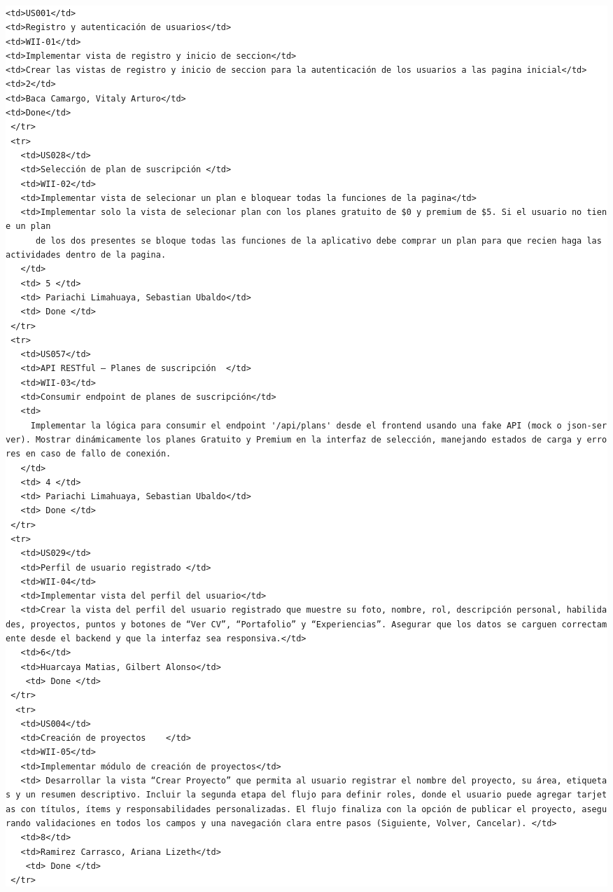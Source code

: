     <td>US001</td>
    <td>Registro y autenticación de usuarios</td>
    <td>WII-01</td>
    <td>Implementar vista de registro y inicio de seccion</td>
    <td>Crear las vistas de registro y inicio de seccion para la autenticación de los usuarios a las pagina inicial</td>
    <td>2</td>
    <td>Baca Camargo, Vitaly Arturo</td>
    <td>Done</td>
     </tr>
     <tr>
       <td>US028</td>
       <td>Selección de plan de suscripción	</td>
       <td>WII-02</td>
       <td>Implementar vista de selecionar un plan e bloquear todas la funciones de la pagina</td>
       <td>Implementar solo la vista de selecionar plan con los planes gratuito de $0 y premium de $5. Si el usuario no tiene un plan
          de los dos presentes se bloque todas las funciones de la aplicativo debe comprar un plan para que recien haga las actividades dentro de la pagina.             
       </td>
       <td> 5 </td>
       <td> Pariachi Limahuaya, Sebastian Ubaldo</td>
       <td> Done </td>
     </tr>
     <tr>
       <td>US057</td>
       <td>API RESTful – Planes de suscripción	</td>
       <td>WII-03</td>
       <td>Consumir endpoint de planes de suscripción</td>
       <td>
         Implementar la lógica para consumir el endpoint '/api/plans' desde el frontend usando una fake API (mock o json-server). Mostrar dinámicamente los planes Gratuito y Premium en la interfaz de selección, manejando estados de carga y errores en caso de fallo de conexión.
       </td>
       <td> 4 </td>
       <td> Pariachi Limahuaya, Sebastian Ubaldo</td>
       <td> Done </td>
     </tr>
     <tr>
       <td>US029</td>
       <td>Perfil de usuario registrado	</td>
       <td>WII-04</td>
       <td>Implementar vista del perfil del usuario</td>
       <td>Crear la vista del perfil del usuario registrado que muestre su foto, nombre, rol, descripción personal, habilidades, proyectos, puntos y botones de “Ver CV”, “Portafolio” y “Experiencias”. Asegurar que los datos se carguen correctamente desde el backend y que la interfaz sea responsiva.</td>
       <td>6</td>
       <td>Huarcaya Matias, Gilbert Alonso</td>
        <td> Done </td>
     </tr>
      <tr>
       <td>US004</td>
       <td>Creación de proyectos	</td>
       <td>WII-05</td>
       <td>Implementar módulo de creación de proyectos</td>
       <td> Desarrollar la vista “Crear Proyecto” que permita al usuario registrar el nombre del proyecto, su área, etiquetas y un resumen descriptivo. Incluir la segunda etapa del flujo para definir roles, donde el usuario puede agregar tarjetas con títulos, ítems y responsabilidades personalizadas. El flujo finaliza con la opción de publicar el proyecto, asegurando validaciones en todos los campos y una navegación clara entre pasos (Siguiente, Volver, Cancelar). </td>
       <td>8</td>
       <td>Ramirez Carrasco, Ariana Lizeth</td>
        <td> Done </td>
     </tr>